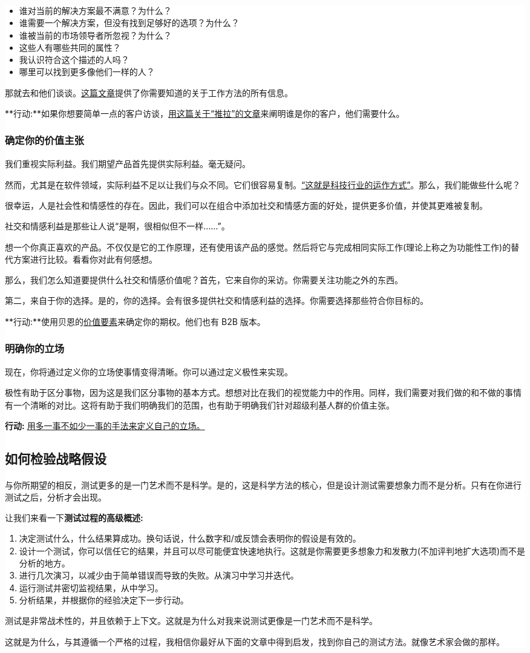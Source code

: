*   谁对当前的解决方案最不满意？为什么？
*   谁需要一个解决方案，但没有找到足够好的选项？为什么？
*   谁被当前的市场领导者所忽视？为什么？
*   这些人有哪些共同的属性？
*   我认识符合这个描述的人吗？
*   哪里可以找到更多像他们一样的人？

那就去和他们谈谈。[这篇文章](https://review.firstround.com/build-products-that-solve-real-problems-with-this-lightweight-jtbd-framework)提供了你需要知道的关于工作方法的所有信息。

**行动:**如果你想要简单一点的客户访谈，[用这篇关于“推拉”的文章](https://jtbd.info/may-the-forces-diagram-be-with-you-always-applying-jtbd-everywhere-b1b325b50df3)来阐明谁是你的客户，他们需要什么。

### 确定你的价值主张

我们重视实际利益。我们期望产品首先提供实际利益。毫无疑问。

然而，尤其是在软件领域，实际利益不足以让我们与众不同。它们很容易复制。[“这就是科技行业的运作方式”](https://techcrunch.com/2017/05/16/to-clone-or-not-to-clone/)。那么，我们能做些什么呢？

很幸运，人是社会性和情感性的存在。因此，我们可以在组合中添加社交和情感方面的好处，提供更多价值，并使其更难被复制。

社交和情感利益是那些让人说“是啊，很相似但不一样……”。

想一个你真正喜欢的产品。不仅仅是它的工作原理，还有使用该产品的感觉。然后将它与完成相同实际工作(理论上称之为功能性工作)的替代方案进行比较。看看你对此有何感想。

那么，我们怎么知道要提供什么社交和情感价值呢？首先，它来自你的采访。你需要关注功能之外的东西。

第二，来自于你的选择。是的，你的选择。会有很多提供社交和情感利益的选择。你需要选择那些符合你目标的。

**行动:**使用贝恩的[价值要素](https://media.bain.com/elements-of-value/)来确定你的期权。他们也有 B2B 版本。

### 明确你的立场

现在，你将通过定义你的立场使事情变得清晰。你可以通过定义极性来实现。

极性有助于区分事物，因为这是我们区分事物的基本方式。想想对比在我们的视觉能力中的作用。同样，我们需要对我们做的和不做的事情有一个清晰的对比。这将有助于我们明确我们的范围，也有助于明确我们针对超级利基人群的价值主张。

**行动:** [用多一事不如少一事的手法来定义自己的立场。](https://medium.com/signal-v-noise/position-position-position-34b510a28ddc)

## 如何检验战略假设

与你所期望的相反，测试更多的是一门艺术而不是科学。是的，这是科学方法的核心，但是设计测试需要想象力而不是分析。只有在你进行测试之后，分析才会出现。

让我们来看一下**测试过程的高级概述:**

1.  决定测试什么，什么结果算成功。换句话说，什么数字和/或反馈会表明你的假设是有效的。
2.  设计一个测试，你可以信任它的结果，并且可以尽可能便宜快速地执行。这就是你需要更多想象力和发散力(不加评判地扩大选项)而不是分析的地方。
3.  进行几次演习，以减少由于简单错误而导致的失败。从演习中学习并迭代。
4.  运行测试并密切监视结果，从中学习。
5.  分析结果，并根据你的经验决定下一步行动。

测试是非常战术性的，并且依赖于上下文。这就是为什么对我来说测试更像是一门艺术而不是科学。

这就是为什么，与其遵循一个严格的过程，我相信你最好从下面的文章中得到启发，找到你自己的测试方法。就像艺术家会做的那样。
